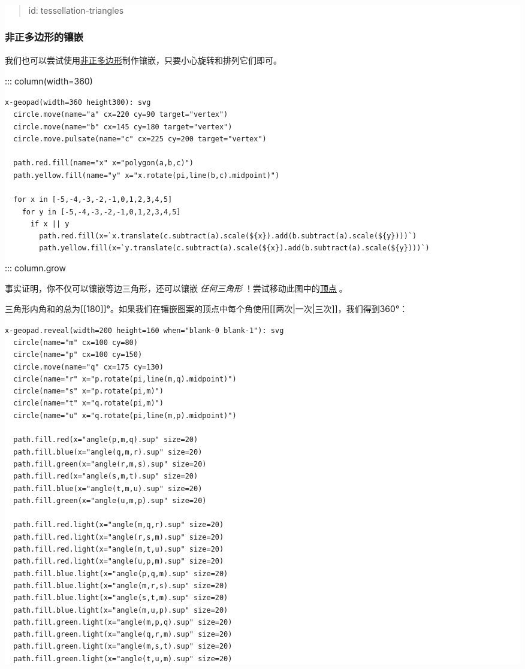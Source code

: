 > id: tessellation-triangles

### 非正多边形的镶嵌

我们也可以尝试使用[非正多边形](gloss:irregular-polygon)制作镶嵌，只要小心旋转和排列它们即可。

::: column(width=360)

    x-geopad(width=360 height300): svg
      circle.move(name="a" cx=220 cy=90 target="vertex")
      circle.move(name="b" cx=145 cy=180 target="vertex")
      circle.move.pulsate(name="c" cx=225 cy=200 target="vertex")

      path.red.fill(name="x" x="polygon(a,b,c)")
      path.yellow.fill(name="y" x="x.rotate(pi,line(b,c).midpoint)")

      for x in [-5,-4,-3,-2,-1,0,1,2,3,4,5]
        for y in [-5,-4,-3,-2,-1,0,1,2,3,4,5]
          if x || y
            path.red.fill(x=`x.translate(c.subtract(a).scale(${x}).add(b.subtract(a).scale(${y})))`)
            path.yellow.fill(x=`y.translate(c.subtract(a).scale(${x}).add(b.subtract(a).scale(${y})))`)

::: column.grow

事实证明，你不仅可以镶嵌等边三角形，还可以镶嵌 _任何三角形_ ！尝试移动此图中的[顶点](target:vertex) 。

三角形内角和的总为[[180]]°。如果我们在镶嵌图案的顶点中每个角使用[[两次|一次|三次]]，我们得到360°：

    x-geopad.reveal(width=200 height=160 when="blank-0 blank-1"): svg
      circle(name="m" cx=100 cy=80)
      circle(name="p" cx=100 cy=150)
      circle.move(name="q" cx=175 cy=130)
      circle(name="r" x="p.rotate(pi,line(m,q).midpoint)")
      circle(name="s" x="p.rotate(pi,m)")
      circle(name="t" x="q.rotate(pi,m)")
      circle(name="u" x="q.rotate(pi,line(m,p).midpoint)")

      path.fill.red(x="angle(p,m,q).sup" size=20)
      path.fill.blue(x="angle(q,m,r).sup" size=20)
      path.fill.green(x="angle(r,m,s).sup" size=20)
      path.fill.red(x="angle(s,m,t).sup" size=20)
      path.fill.blue(x="angle(t,m,u).sup" size=20)
      path.fill.green(x="angle(u,m,p).sup" size=20)

      path.fill.red.light(x="angle(m,q,r).sup" size=20)
      path.fill.red.light(x="angle(r,s,m).sup" size=20)
      path.fill.red.light(x="angle(m,t,u).sup" size=20)
      path.fill.red.light(x="angle(u,p,m).sup" size=20)
      path.fill.blue.light(x="angle(p,q,m).sup" size=20)
      path.fill.blue.light(x="angle(m,r,s).sup" size=20)
      path.fill.blue.light(x="angle(s,t,m).sup" size=20)
      path.fill.blue.light(x="angle(m,u,p).sup" size=20)
      path.fill.green.light(x="angle(m,p,q).sup" size=20)
      path.fill.green.light(x="angle(q,r,m).sup" size=20)
      path.fill.green.light(x="angle(m,s,t).sup" size=20)
      path.fill.green.light(x="angle(t,u,m).sup" size=20)
